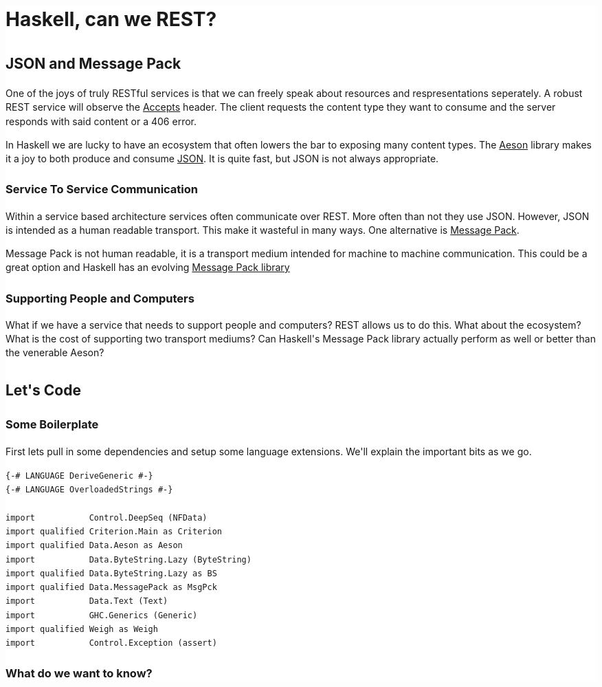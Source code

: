 # Haskell, can we REST?
## JSON and Message Pack

One of the joys of truly RESTful services is that we can freely speak about resources and respresentations seperately. A robust REST service will observe the [Accepts](https://www.w3.org/Protocols/rfc2616/rfc2616-sec14.html) header. The client requests the content type they want to consume and the server responds with said content or a 406 error.

In Haskell we are lucky to have an ecosystem that often lowers the bar to exposing many content types. The [Aeson](https://hackage.haskell.org/package/aeson) library makes it a joy to both produce and consume [JSON](http://www.json.org/). It is quite fast, but JSON is not always appropriate.

### Service To Service Communication
Within a service based architecture services often communicate over REST. More often than not they use JSON. However, JSON is intended as a human readable transport. This make it wasteful in many ways. One alternative is [Message Pack](http://msgpack.org/).

Message Pack is not human readable, it is a transport medium intended for machine to machine communication. This could be a great option and Haskell has an evolving [Message Pack library](https://hackage.haskell.org/package/data-msgpack) 

### Supporting People and Computers
What if we have a service that needs to support people and computers? REST allows us to do this. What about the ecosystem? What is the cost of supporting two transport mediums? Can Haskell's Message Pack library actually perform as well or better than the venerable Aeson?

## Let's Code

### Some Boilerplate
First lets pull in some dependencies and setup some language extensions. We'll explain the important bits as we go.

~~~ {.haskell}
{-# LANGUAGE DeriveGeneric #-}
{-# LANGUAGE OverloadedStrings #-}

import           Control.DeepSeq (NFData)
import qualified Criterion.Main as Criterion
import qualified Data.Aeson as Aeson
import           Data.ByteString.Lazy (ByteString)
import qualified Data.ByteString.Lazy as BS
import qualified Data.MessagePack as MsgPck
import           Data.Text (Text)
import           GHC.Generics (Generic)
import qualified Weigh as Weigh
import           Control.Exception (assert)
~~~

### What do we want to know?
